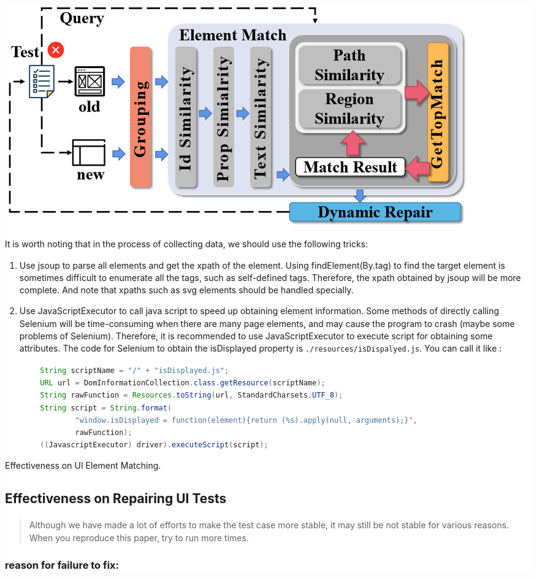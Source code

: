 ![MarkText](./image/framework.jpg)

It is worth noting that in the process of collecting data, we should use the following tricks:

1. Use jsoup to parse all elements and get the xpath of the element. Using findElement(By.tag) to find the target element is sometimes difficult to enumerate all the tags, such as self-defined tags. Therefore, the xpath obtained by jsoup will be more complete. And note that xpaths such as svg elements should be handled specially.

2. Use JavaScriptExecutor to call java script to speed up obtaining element information. Some methods of directly calling Selenium will be time-consuming when there are many page elements, and may cause the program to crash (maybe some problems of Selenium). Therefore, it is recommended to use JavaScriptExecutor to execute script for obtaining some attributes. The code for Selenium to obtain the isDisplayed property is `./resources/isDispalyed.js`. You can call it like :

```java
        String scriptName = "/" + "isDisplayed.js";
        URL url = DomInformationCollection.class.getResource(scriptName);
        String rawFunction = Resources.toString(url, StandardCharsets.UTF_8);
        String script = String.format(
                "window.isDisplayed = function(element){return (%s).apply(null, arguments);}",
                rawFunction);
        ((JavascriptExecutor) driver).executeScript(script);
```

Effectiveness on UI Element Matching.

## Effectiveness on Repairing UI Tests

> Although we have made a lot of efforts to make the test case more stable, it may still be not stable for various reasons.
> When you reproduce this paper, try to run more times.

### reason for failure to fix:
